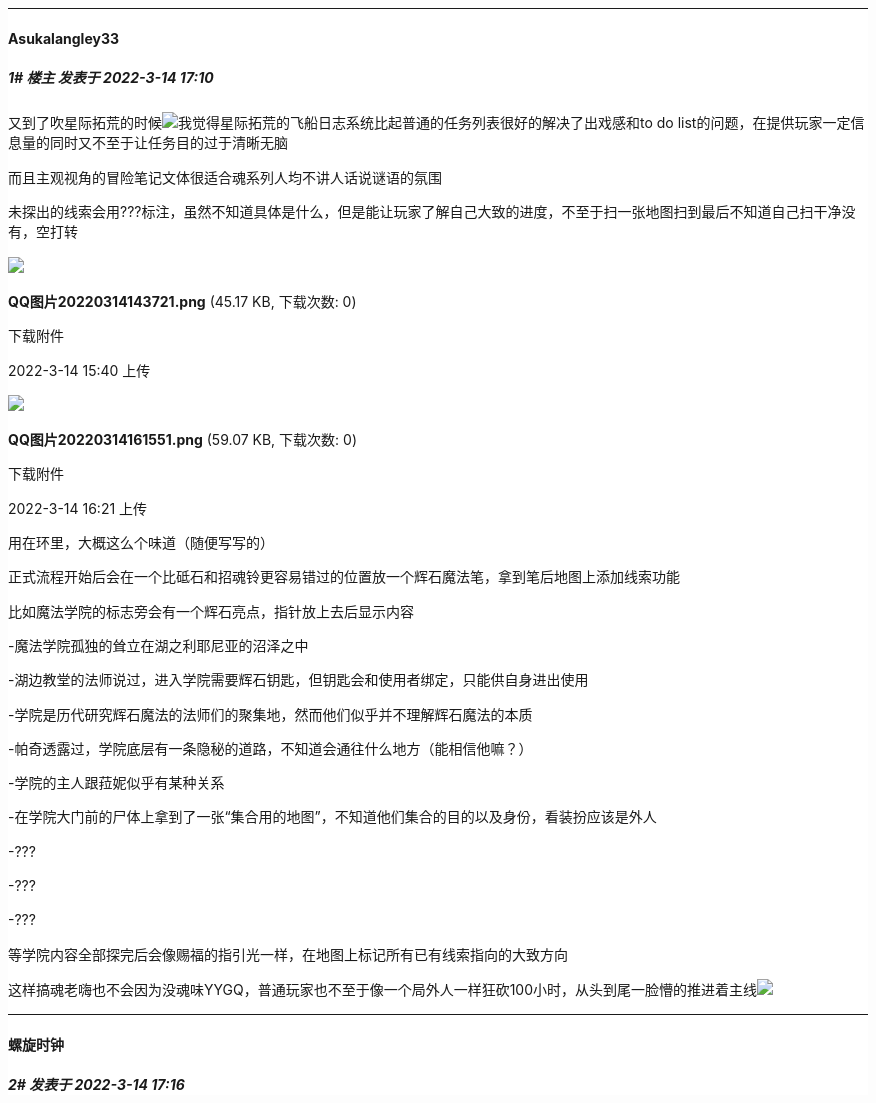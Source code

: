 

*****

####  Asukalangley33  
##### 1#       楼主       发表于 2022-3-14 17:10

又到了吹星际拓荒的时候<img src="https://static.saraba1st.com/image/smiley/face2017/068.png" referrerpolicy="no-referrer">我觉得星际拓荒的飞船日志系统比起普通的任务列表很好的解决了出戏感和to do list的问题，在提供玩家一定信息量的同时又不至于让任务目的过于清晰无脑

而且主观视角的冒险笔记文体很适合魂系列人均不讲人话说谜语的氛围

未探出的线索会用???标注，虽然不知道具体是什么，但是能让玩家了解自己大致的进度，不至于扫一张地图扫到最后不知道自己扫干净没有，空打转

<img src="https://img.saraba1st.com/forum/202203/14/154055yeo7ppnhugw1heig.png" referrerpolicy="no-referrer">

<strong>QQ图片20220314143721.png</strong> (45.17 KB, 下载次数: 0)

下载附件

2022-3-14 15:40 上传

<img src="https://img.saraba1st.com/forum/202203/14/162145pafkkwwnv78xdvii.png" referrerpolicy="no-referrer">

<strong>QQ图片20220314161551.png</strong> (59.07 KB, 下载次数: 0)

下载附件

2022-3-14 16:21 上传

用在环里，大概这么个味道（随便写写的）

正式流程开始后会在一个比砥石和招魂铃更容易错过的位置放一个辉石魔法笔，拿到笔后地图上添加线索功能

比如魔法学院的标志旁会有一个辉石亮点，指针放上去后显示内容

-魔法学院孤独的耸立在湖之利耶尼亚的沼泽之中

-湖边教堂的法师说过，进入学院需要辉石钥匙，但钥匙会和使用者绑定，只能供自身进出使用

-学院是历代研究辉石魔法的法师们的聚集地，然而他们似乎并不理解辉石魔法的本质

-帕奇透露过，学院底层有一条隐秘的道路，不知道会通往什么地方（能相信他嘛？）

-学院的主人跟菈妮似乎有某种关系

-在学院大门前的尸体上拿到了一张“集合用的地图”，不知道他们集合的目的以及身份，看装扮应该是外人

-???

-???

-???

等学院内容全部探完后会像赐福的指引光一样，在地图上标记所有已有线索指向的大致方向

这样搞魂老嗨也不会因为没魂味YYGQ，普通玩家也不至于像一个局外人一样狂砍100小时，从头到尾一脸懵的推进着主线<img src="https://static.saraba1st.com/image/smiley/face2017/069.png" referrerpolicy="no-referrer">

*****

####  螺旋时钟  
##### 2#       发表于 2022-3-14 17:16
